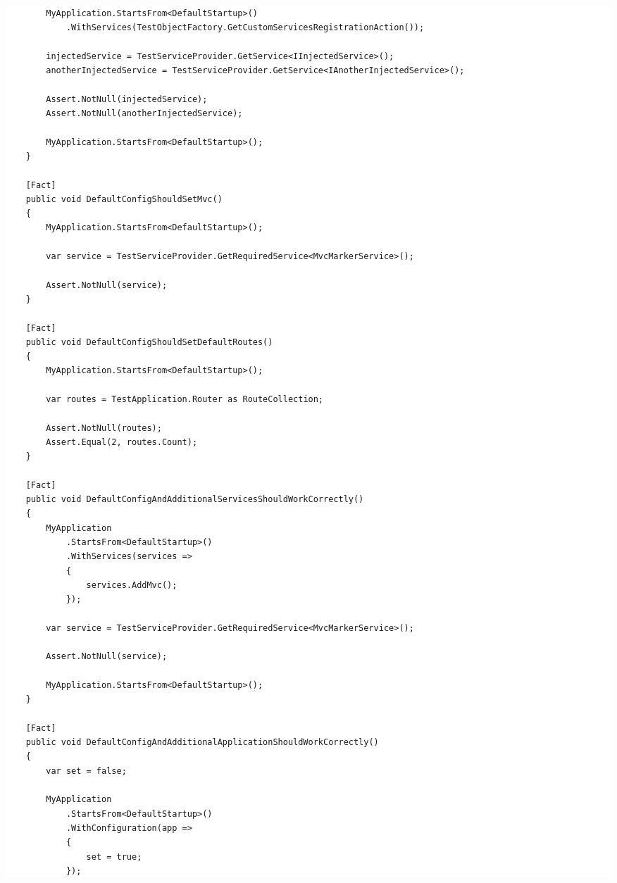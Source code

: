             MyApplication.StartsFrom<DefaultStartup>()
                .WithServices(TestObjectFactory.GetCustomServicesRegistrationAction());

            injectedService = TestServiceProvider.GetService<IInjectedService>();
            anotherInjectedService = TestServiceProvider.GetService<IAnotherInjectedService>();

            Assert.NotNull(injectedService);
            Assert.NotNull(anotherInjectedService);

            MyApplication.StartsFrom<DefaultStartup>();
        }

        [Fact]
        public void DefaultConfigShouldSetMvc()
        {
            MyApplication.StartsFrom<DefaultStartup>();

            var service = TestServiceProvider.GetRequiredService<MvcMarkerService>();

            Assert.NotNull(service);
        }
        
        [Fact]
        public void DefaultConfigShouldSetDefaultRoutes()
        {
            MyApplication.StartsFrom<DefaultStartup>();

            var routes = TestApplication.Router as RouteCollection;

            Assert.NotNull(routes);
            Assert.Equal(2, routes.Count);
        }

        [Fact]
        public void DefaultConfigAndAdditionalServicesShouldWorkCorrectly()
        {
            MyApplication
                .StartsFrom<DefaultStartup>()
                .WithServices(services =>
                {
                    services.AddMvc();
                });

            var service = TestServiceProvider.GetRequiredService<MvcMarkerService>();

            Assert.NotNull(service);

            MyApplication.StartsFrom<DefaultStartup>();
        }

        [Fact]
        public void DefaultConfigAndAdditionalApplicationShouldWorkCorrectly()
        {
            var set = false;

            MyApplication
                .StartsFrom<DefaultStartup>()
                .WithConfiguration(app =>
                {
                    set = true;
                });
